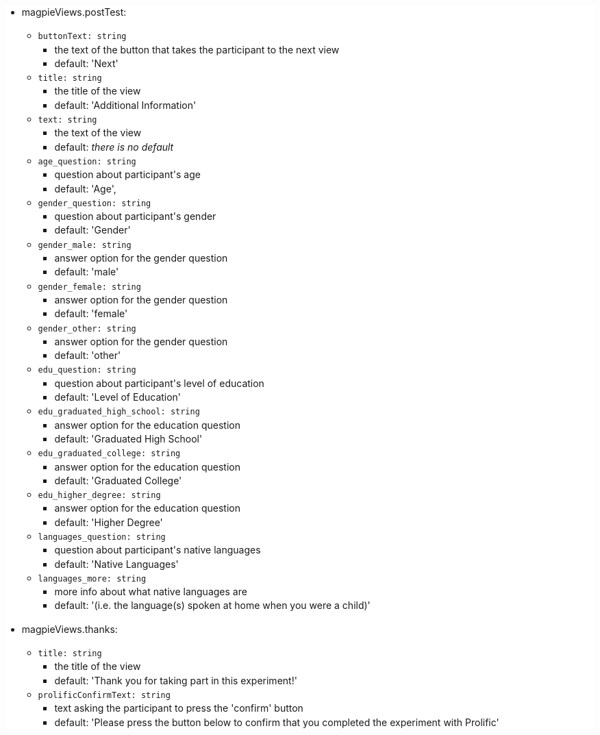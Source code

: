 * magpieViews.postTest:
    * `buttonText: string`
        * the text of the button that takes the participant to the next view
        * default: 'Next'
    * `title: string`
        * the title of the view
        * default: 'Additional Information'
    * `text: string`
        * the text of the view
        * default: *there is no default*
    * `age_question: string`
        * question about participant's age
        * default: 'Age',
    * `gender_question: string`
        * question about participant's gender
        * default: 'Gender'
    * `gender_male: string`
        * answer option for the gender question
        * default: 'male'
    * `gender_female: string`
        * answer option for the gender question
        * default: 'female'
    * `gender_other: string`
        * answer option for the gender question
        * default: 'other'
    * `edu_question: string`
        * question about participant's level of education
        * default: 'Level of Education'
    * `edu_graduated_high_school: string`
        * answer option for the education question
        * default: 'Graduated High School'
    * `edu_graduated_college: string`
        * answer option for the education question
        * default: 'Graduated College'
    * `edu_higher_degree: string`
        * answer option for the education question
        * default: 'Higher Degree'
    * `languages_question: string`
        * question about participant's native languages
        * default: 'Native Languages'
    * `languages_more: string`
        * more info about what native languages are
        * default: '(i.e. the language(s) spoken at home when you were a child)'

* magpieViews.thanks:
    * `title: string`
        * the title of the view
        * default: 'Thank you for taking part in this experiment!'
    * `prolificConfirmText: string`
        * text asking the participant to press the 'confirm' button
        * default: 'Please press the button below to confirm that you completed the experiment with Prolific'
